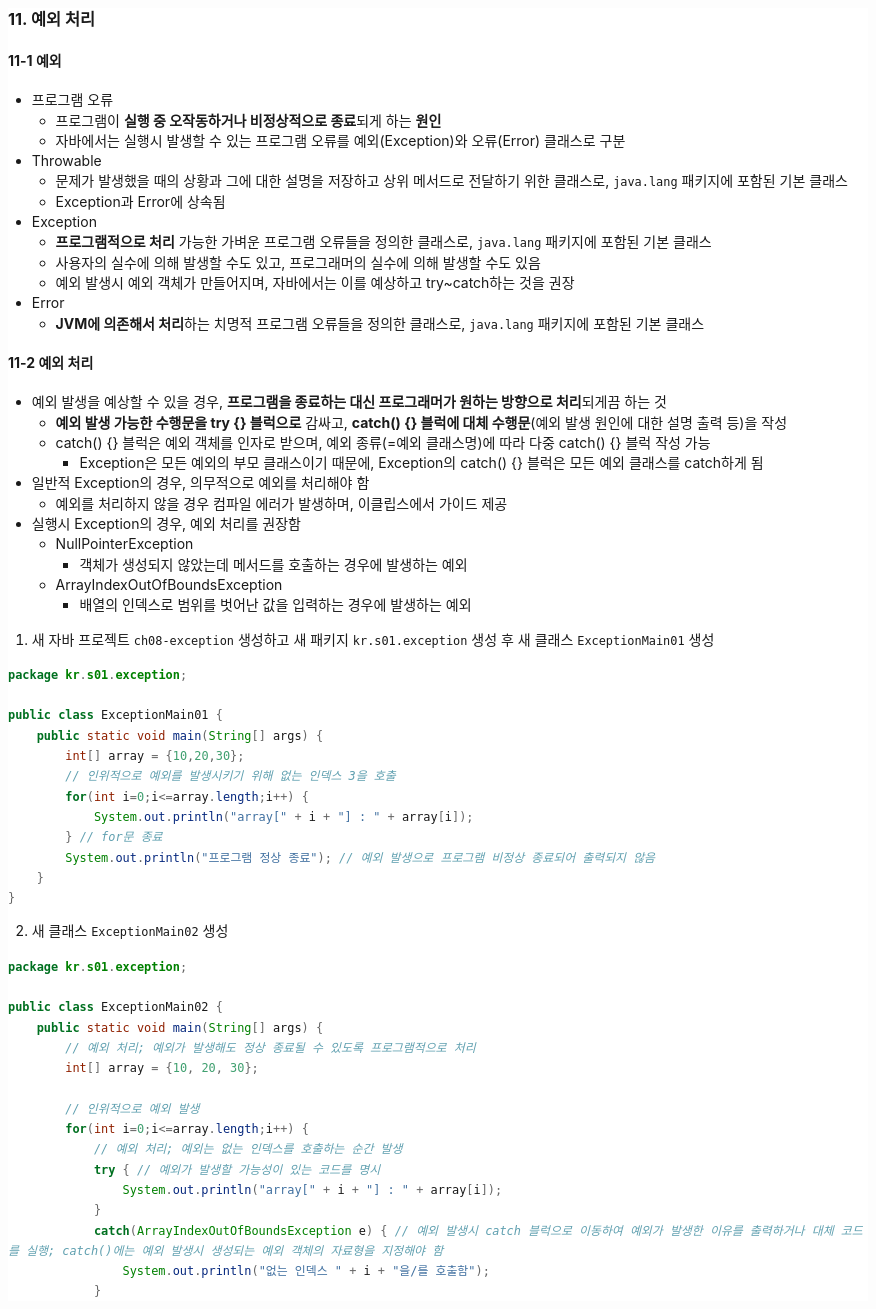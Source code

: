### 11. 예외 처리

#### 11-1 예외

- 프로그램 오류
	+ 프로그램이 **실행 중 오작동하거나 비정상적으로 종료**되게 하는 **원인**
	+ 자바에서는 실행시 발생할 수 있는 프로그램 오류를 예외(Exception)와 오류(Error) 클래스로 구분
- Throwable
	+ 문제가 발생했을 때의 상황과 그에 대한 설명을 저장하고 상위 메서드로 전달하기 위한 클래스로, `java.lang` 패키지에 포함된 기본 클래스
	+ Exception과 Error에 상속됨
- Exception
	+ **프로그램적으로 처리** 가능한 가벼운 프로그램 오류들을 정의한 클래스로, `java.lang` 패키지에 포함된 기본 클래스
	+ 사용자의 실수에 의해 발생할 수도 있고, 프로그래머의 실수에 의해 발생할 수도 있음
	+ 예외 발생시 예외 객체가 만들어지며, 자바에서는 이를 예상하고 try~catch하는 것을 권장
- Error
	+ **JVM에 의존해서 처리**하는 치명적 프로그램 오류들을 정의한 클래스로, `java.lang` 패키지에 포함된 기본 클래스

#### 11-2 예외 처리

- 예외 발생을 예상할 수 있을 경우, **프로그램을 종료하는 대신 프로그래머가 원하는 방향으로 처리**되게끔 하는 것
	+ **예외 발생 가능한 수행문을 try {} 블럭으로** 감싸고, **catch() {} 블럭에 대체 수행문**(예외 발생 원인에 대한 설명 출력 등)을 작성
	+ catch() {} 블럭은 예외 객체를 인자로 받으며, 예외 종류(=예외 클래스명)에 따라 다중 catch() {} 블럭 작성 가능
		* Exception은 모든 예외의 부모 클래스이기 때문에, Exception의 catch() {} 블럭은 모든 예외 클래스를 catch하게 됨
- 일반적 Exception의 경우, 의무적으로 예외를 처리해야 함
	+ 예외를 처리하지 않을 경우 컴파일 에러가 발생하며, 이클립스에서 가이드 제공
- 실행시 Exception의 경우, 예외 처리를 권장함
	+ NullPointerException
		* 객체가 생성되지 않았는데 메서드를 호출하는 경우에 발생하는 예외
	+ ArrayIndexOutOfBoundsException
		* 배열의 인덱스로 범위를 벗어난 값을 입력하는 경우에 발생하는 예외

1. 새 자바 프로젝트 `ch08-exception` 생성하고 새 패키지 `kr.s01.exception` 생성 후 새 클래스 `ExceptionMain01` 생성
```java
package kr.s01.exception;

public class ExceptionMain01 {
	public static void main(String[] args) {
		int[] array = {10,20,30};
		// 인위적으로 예외를 발생시키기 위해 없는 인덱스 3을 호출
		for(int i=0;i<=array.length;i++) {
			System.out.println("array[" + i + "] : " + array[i]);
		} // for문 종료
		System.out.println("프로그램 정상 종료"); // 예외 발생으로 프로그램 비정상 종료되어 출력되지 않음
	}
}
```
2. 새 클래스 `ExceptionMain02` 생성
```java
package kr.s01.exception;

public class ExceptionMain02 {
	public static void main(String[] args) {
		// 예외 처리; 예외가 발생해도 정상 종료될 수 있도록 프로그램적으로 처리
		int[] array = {10, 20, 30};
		
		// 인위적으로 예외 발생
		for(int i=0;i<=array.length;i++) {
			// 예외 처리; 예외는 없는 인덱스를 호출하는 순간 발생
			try { // 예외가 발생할 가능성이 있는 코드를 명시
				System.out.println("array[" + i + "] : " + array[i]);
			}
			catch(ArrayIndexOutOfBoundsException e) { // 예외 발생시 catch 블럭으로 이동하여 예외가 발생한 이유를 출력하거나 대체 코드를 실행; catch()에는 예외 발생시 생성되는 예외 객체의 자료형을 지정해야 함
				System.out.println("없는 인덱스 " + i + "을/를 호출함");
			}
```